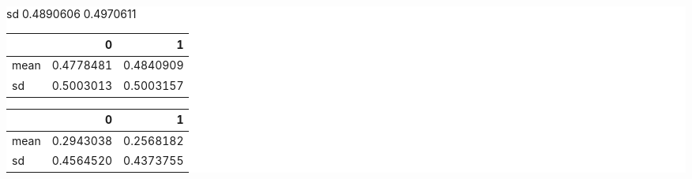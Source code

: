    <td style="text-align:left;"> sd </td>
   <td style="text-align:right;"> 0.4890606 </td>
   <td style="text-align:right;"> 0.4970611 </td>
  </tr>
</tbody>
</table>

 </td>
   <td> 

<table>
 <thead>
  <tr>
   <th style="text-align:left;">   </th>
   <th style="text-align:right;"> 0 </th>
   <th style="text-align:right;"> 1 </th>
  </tr>
 </thead>
<tbody>
  <tr>
   <td style="text-align:left;"> mean </td>
   <td style="text-align:right;"> 0.4778481 </td>
   <td style="text-align:right;"> 0.4840909 </td>
  </tr>
  <tr>
   <td style="text-align:left;"> sd </td>
   <td style="text-align:right;"> 0.5003013 </td>
   <td style="text-align:right;"> 0.5003157 </td>
  </tr>
</tbody>
</table>

 </td>
   <td> 

<table>
 <thead>
  <tr>
   <th style="text-align:left;">   </th>
   <th style="text-align:right;"> 0 </th>
   <th style="text-align:right;"> 1 </th>
  </tr>
 </thead>
<tbody>
  <tr>
   <td style="text-align:left;"> mean </td>
   <td style="text-align:right;"> 0.2943038 </td>
   <td style="text-align:right;"> 0.2568182 </td>
  </tr>
  <tr>
   <td style="text-align:left;"> sd </td>
   <td style="text-align:right;"> 0.4564520 </td>
   <td style="text-align:right;"> 0.4373755 </td>
  </tr>
</tbody>
</table>
